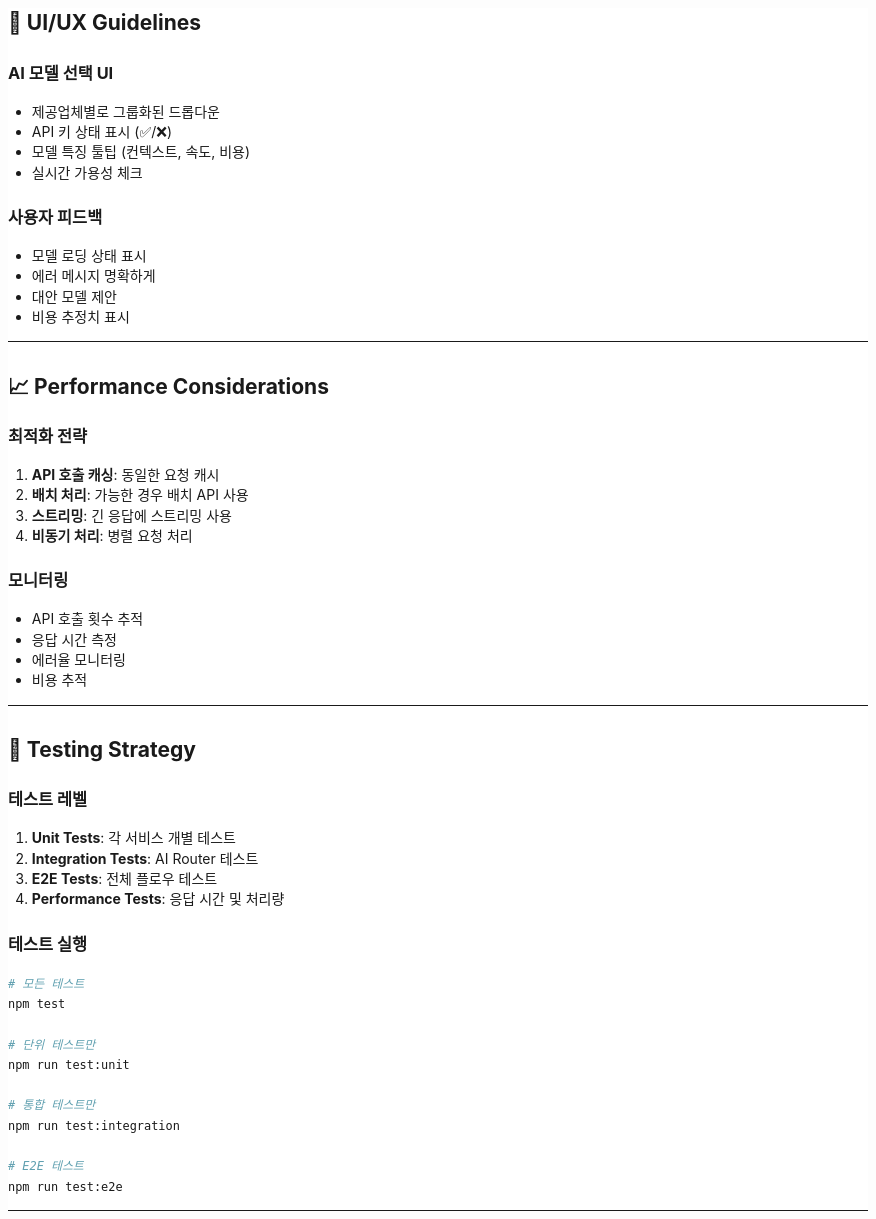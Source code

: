 
## 🎨 UI/UX Guidelines

### AI 모델 선택 UI
- 제공업체별로 그룹화된 드롭다운
- API 키 상태 표시 (✅/❌)
- 모델 특징 툴팁 (컨텍스트, 속도, 비용)
- 실시간 가용성 체크

### 사용자 피드백
- 모델 로딩 상태 표시
- 에러 메시지 명확하게
- 대안 모델 제안
- 비용 추정치 표시

---

## 📈 Performance Considerations

### 최적화 전략
1. **API 호출 캐싱**: 동일한 요청 캐시
2. **배치 처리**: 가능한 경우 배치 API 사용
3. **스트리밍**: 긴 응답에 스트리밍 사용
4. **비동기 처리**: 병렬 요청 처리

### 모니터링
- API 호출 횟수 추적
- 응답 시간 측정
- 에러율 모니터링
- 비용 추적

---

## 🧪 Testing Strategy

### 테스트 레벨
1. **Unit Tests**: 각 서비스 개별 테스트
2. **Integration Tests**: AI Router 테스트
3. **E2E Tests**: 전체 플로우 테스트
4. **Performance Tests**: 응답 시간 및 처리량

### 테스트 실행
```bash
# 모든 테스트
npm test

# 단위 테스트만
npm run test:unit

# 통합 테스트만
npm run test:integration

# E2E 테스트
npm run test:e2e
```

---